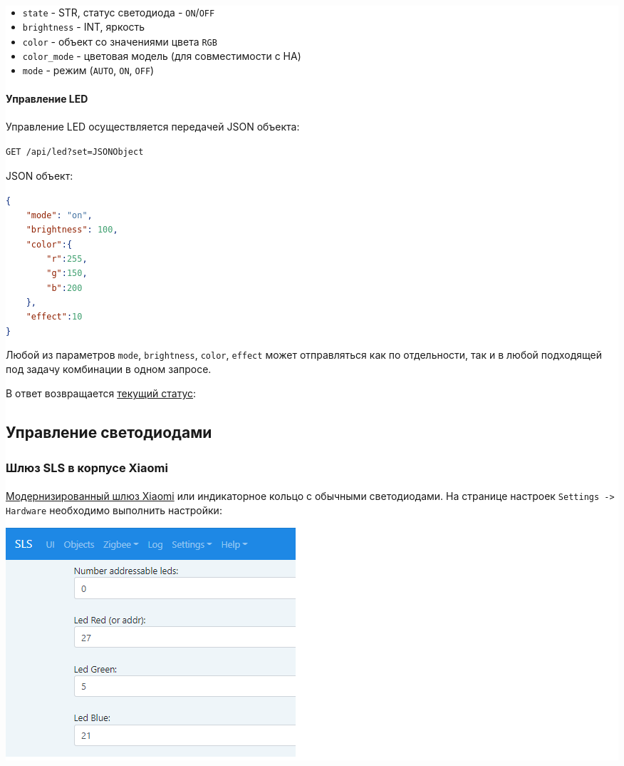 - `state` - STR, статус светодиода - `ON`/`OFF`
- `brightness` - INT, яркость
- `color` - объект со значениями цвета `RGB`
- `color_mode` - цветовая модель (для совместимости с HA)
- `mode` - режим (`AUTO`, `ON`, `OFF`)

#### Управление LED

Управление LED осуществляется передачей JSON объекта:

```http
GET /api/led?set=JSONObject
```

JSON объект:

```json
{
    "mode": "on",
    "brightness": 100,
    "color":{
        "r":255,
        "g":150,
        "b":200
    },
    "effect":10
}
```

Любой из параметров `mode`, `brightness`, `color`, `effect` может отправляться как по отдельности, так и в любой подходящей под задачу комбинации в одном запросе.

В ответ возвращается [текущий статус](/led_control_rus.md#получить-текущий-статус):

## Управление светодиодами

### Шлюз SLS в корпусе Xiaomi

[Модернизированный  шлюз Xiaomi](https://modkam.ru/2019/11/25/obnovljaem-shljuz-xiaomi/) или индикаторное кольцо с обычными светодиодами.  На странице настроек `Settings -> Hardware` необходимо выполнить настройки:

![luaIntLedGPIOSettings](/img/luaIntLedGPIOSettings.png)
